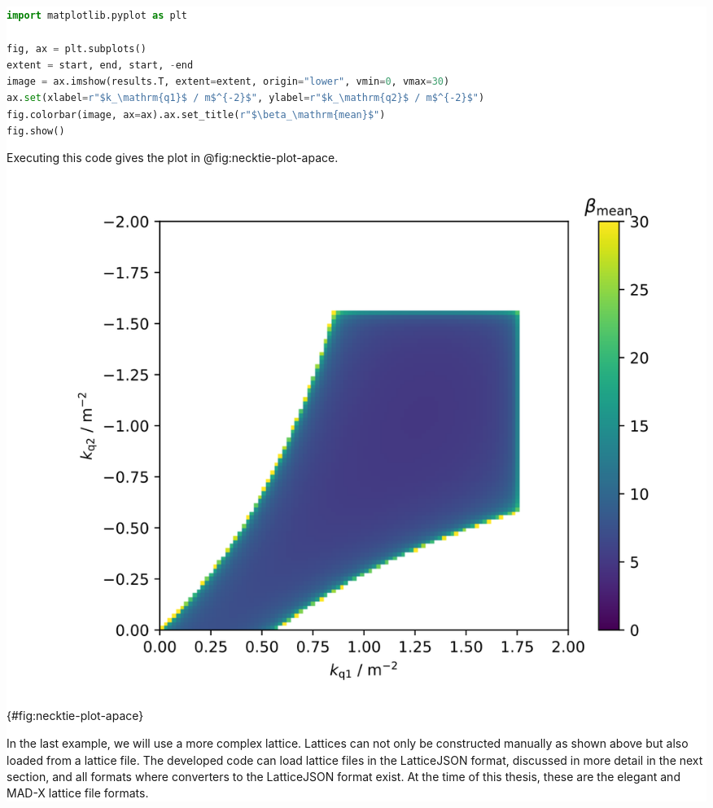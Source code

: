 ```Python
import matplotlib.pyplot as plt

fig, ax = plt.subplots()
extent = start, end, start, -end
image = ax.imshow(results.T, extent=extent, origin="lower", vmin=0, vmax=30)
ax.set(xlabel=r"$k_\mathrm{q1}$ / m$^{-2}$", ylabel=r"$k_\mathrm{q2}$ / m$^{-2}$")
fig.colorbar(image, ax=ax).ax.set_title(r"$\beta_\mathrm{mean}$")
fig.show()
```

Executing this code gives the plot in @fig:necktie-plot-apace.

![Necktie plot - The region of quadrupole configurations leading to a stable lattice has the shape of a necktie](figures/necktie-plot-apace.svg){#fig:necktie-plot-apace}


In the last example, we will use a more complex lattice. Lattices can not only be constructed manually as shown above but also loaded from a lattice file. The developed code can load lattice files in the LatticeJSON format, discussed in more detail in the next section, and all formats where converters to the LatticeJSON format exist. At the time of this thesis, these are the elegant and MAD-X lattice file formats.
